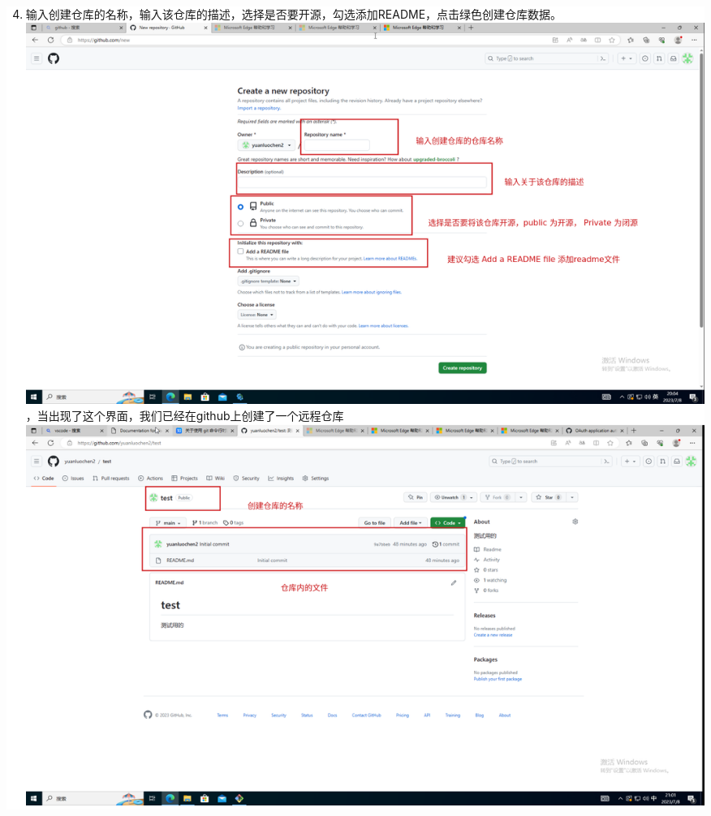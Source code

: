 4.  输入创建仓库的名称，输入该仓库的描述，选择是否要开源，勾选添加README，点击绿色创建仓库数据。![输入创建仓库数据](../../../rescource/Attachment/2023-07-08-20-08-16.png)，当出现了这个界面，我们已经在github上创建了一个远程仓库![远程仓库](../../../rescource/Attachment/2023-07-08-21-02-25.png)
